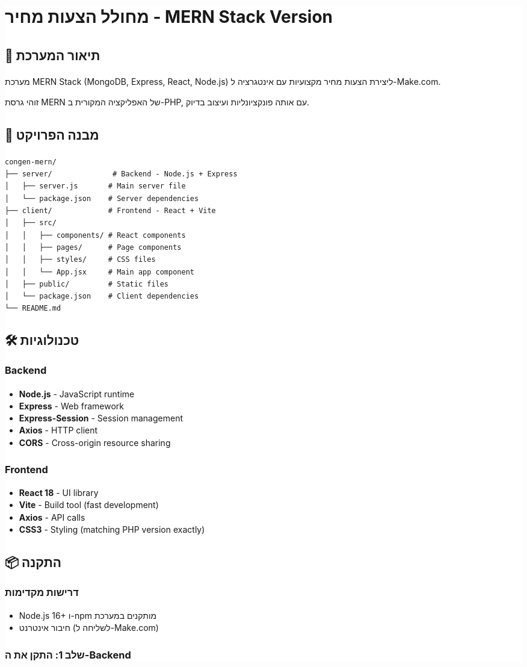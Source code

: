 # מחולל הצעות מחיר - MERN Stack Version

## 🚀 תיאור המערכת
מערכת MERN Stack (MongoDB, Express, React, Node.js) ליצירת הצעות מחיר מקצועיות עם אינטגרציה ל-Make.com.

זוהי גרסת MERN של האפליקציה המקורית ב-PHP, עם אותה פונקציונליות ועיצוב בדיוק.

## 📁 מבנה הפרויקט

```
congen-mern/
├── server/              # Backend - Node.js + Express
│   ├── server.js       # Main server file
│   └── package.json    # Server dependencies
├── client/             # Frontend - React + Vite
│   ├── src/
│   │   ├── components/ # React components
│   │   ├── pages/      # Page components
│   │   ├── styles/     # CSS files
│   │   └── App.jsx     # Main app component
│   ├── public/         # Static files
│   └── package.json    # Client dependencies
└── README.md
```

## 🛠️ טכנולוגיות

### Backend
- **Node.js** - JavaScript runtime
- **Express** - Web framework
- **Express-Session** - Session management
- **Axios** - HTTP client
- **CORS** - Cross-origin resource sharing

### Frontend
- **React 18** - UI library
- **Vite** - Build tool (fast development)
- **Axios** - API calls
- **CSS3** - Styling (matching PHP version exactly)

## 📦 התקנה

### דרישות מקדימות
- Node.js 16+ ו-npm מותקנים במערכת
- חיבור אינטרנט (לשליחה ל-Make.com)

### שלב 1: התקן את ה-Backend
